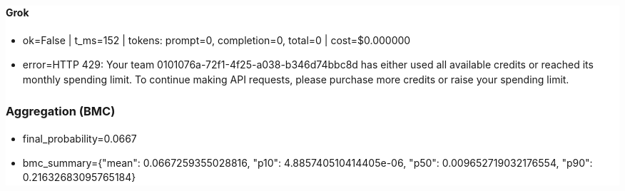 #### Grok

- ok=False | t_ms=152 | tokens: prompt=0, completion=0, total=0 | cost=$0.000000

- error=HTTP 429: Your team 0101076a-72f1-4f25-a038-b346d74bbc8d has either used all available credits or reached its monthly spending limit. To continue making API requests, please purchase more credits or raise your spending limit.

### Aggregation (BMC)

- final_probability=0.0667

- bmc_summary={"mean": 0.0667259355028816, "p10": 4.885740510414405e-06, "p50": 0.009652719032176554, "p90": 0.21632683095765184}